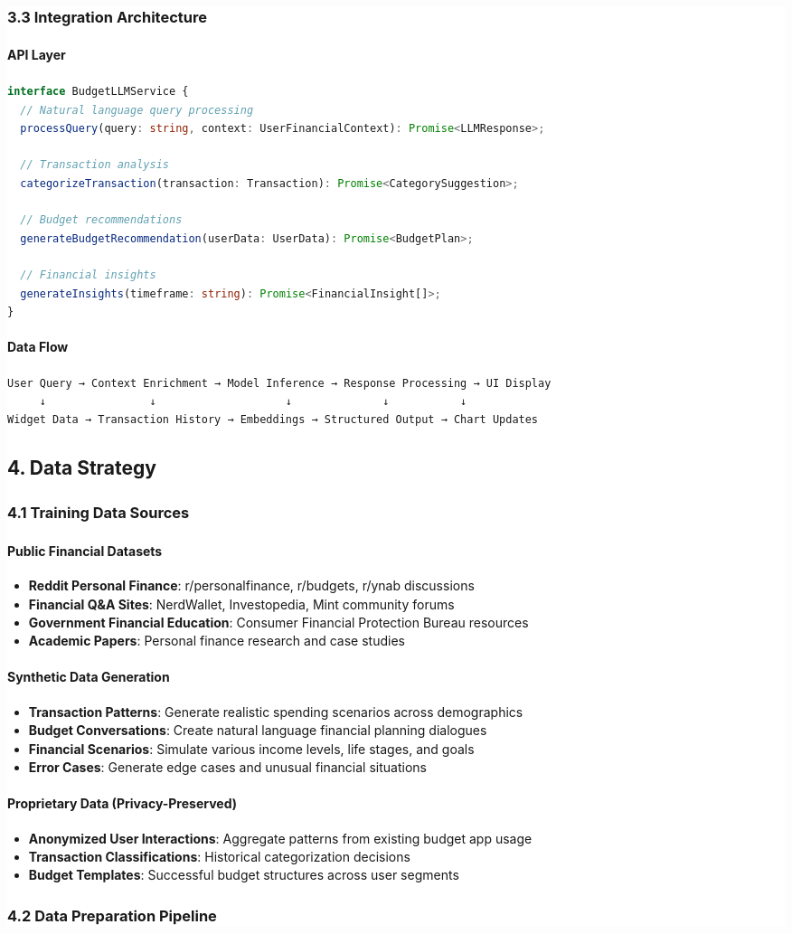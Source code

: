### 3.3 Integration Architecture

#### API Layer

```typescript
interface BudgetLLMService {
  // Natural language query processing
  processQuery(query: string, context: UserFinancialContext): Promise<LLMResponse>;

  // Transaction analysis
  categorizeTransaction(transaction: Transaction): Promise<CategorySuggestion>;

  // Budget recommendations
  generateBudgetRecommendation(userData: UserData): Promise<BudgetPlan>;

  // Financial insights
  generateInsights(timeframe: string): Promise<FinancialInsight[]>;
}
```

#### Data Flow

```
User Query → Context Enrichment → Model Inference → Response Processing → UI Display
     ↓                ↓                    ↓              ↓           ↓
Widget Data → Transaction History → Embeddings → Structured Output → Chart Updates
```

## 4. Data Strategy

### 4.1 Training Data Sources

#### Public Financial Datasets

- **Reddit Personal Finance**: r/personalfinance, r/budgets, r/ynab discussions
- **Financial Q&A Sites**: NerdWallet, Investopedia, Mint community forums
- **Government Financial Education**: Consumer Financial Protection Bureau resources
- **Academic Papers**: Personal finance research and case studies

#### Synthetic Data Generation

- **Transaction Patterns**: Generate realistic spending scenarios across demographics
- **Budget Conversations**: Create natural language financial planning dialogues
- **Financial Scenarios**: Simulate various income levels, life stages, and goals
- **Error Cases**: Generate edge cases and unusual financial situations

#### Proprietary Data (Privacy-Preserved)

- **Anonymized User Interactions**: Aggregate patterns from existing budget app usage
- **Transaction Classifications**: Historical categorization decisions
- **Budget Templates**: Successful budget structures across user segments

### 4.2 Data Preparation Pipeline
